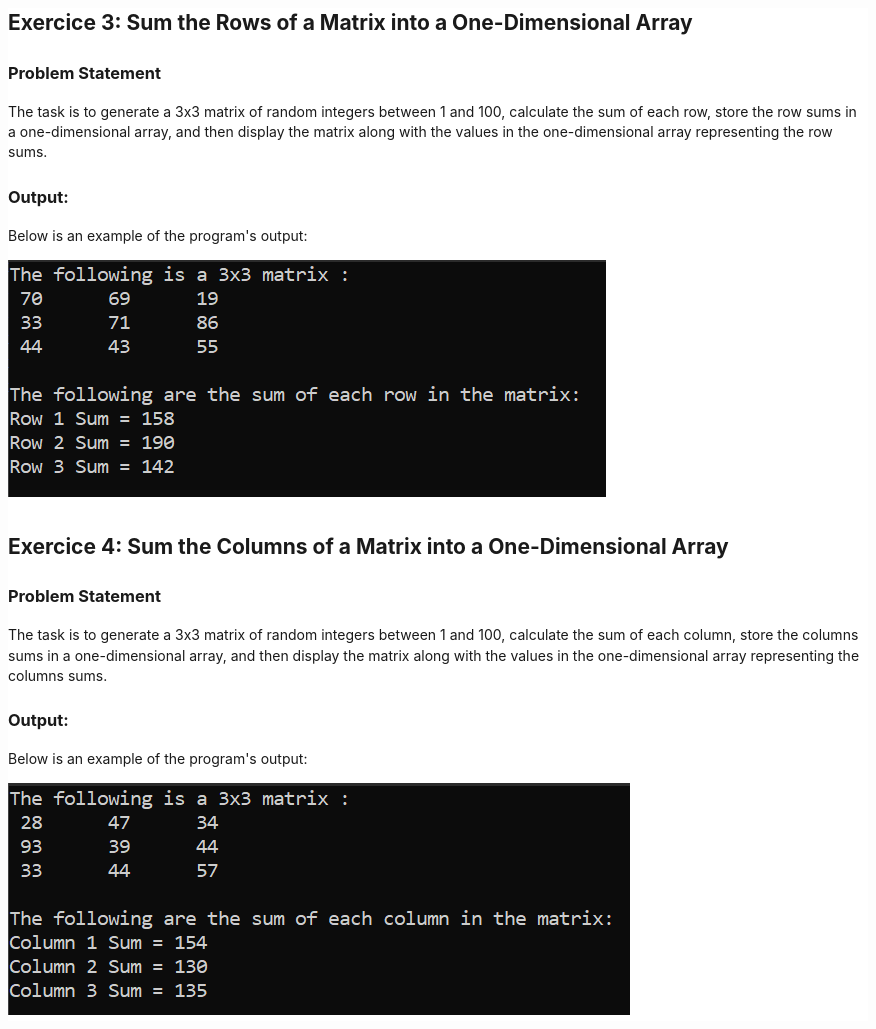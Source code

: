 ## Exercice 3: Sum the Rows of a Matrix into a One-Dimensional Array

### Problem Statement

The task is to generate a 3x3 matrix of random integers between 1 and 100, calculate the sum of each row, store the row sums in a one-dimensional array, and then display the matrix along with the values in the one-dimensional array representing the row sums.

### Output:

Below is an example of the program's output:

![matrix each row sum Output](images/Exo3_output.png)

## Exercice 4: Sum the Columns of a Matrix into a One-Dimensional Array

### Problem Statement

The task is to generate a 3x3 matrix of random integers between 1 and 100, calculate the sum of each column, store the columns sums in a one-dimensional array, and then display the matrix along with the values in the one-dimensional array representing the columns sums.

### Output:

Below is an example of the program's output:

![matrix each col sum Output](images/Exo4_output.png)
